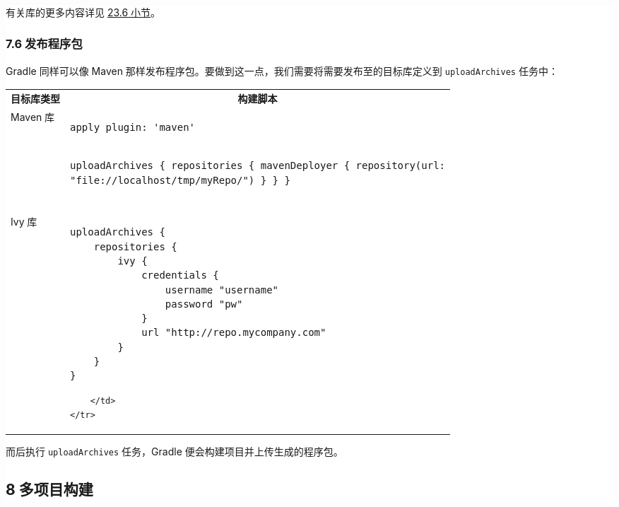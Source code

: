 有关库的更多内容详见 [23.6 小节](https://docs.gradle.org/current/userguide/dependency_management.html#sec:repositories)。

### 7.6 发布程序包

Gradle 同样可以像 Maven 那样发布程序包。要做到这一点，我们需要将需要发布至的目标库定义到 `uploadArchives` 任务中：

<table class="table">
	<tr>
		<th>目标库类型</th>
		<th>构建脚本</th>
	</tr>
	<tr>
		<td>Maven 库</td>
		<td>
<pre class="brush: groovy">
apply plugin: 'maven'

uploadArchives {
    repositories {
        mavenDeployer {
            repository(url: "file://localhost/tmp/myRepo/")
        }
    }
}	
</pre>
		</td>
	</tr>
	<tr>
		<td>Ivy 库</td>
		<td>
<pre class="brush: groovy">
uploadArchives {
    repositories {
        ivy {
            credentials {
                username "username"
                password "pw"
            }
            url "http://repo.mycompany.com"
        }
    }
}
</pre>
		</td>
	</tr>
</table>

而后执行 `uploadArchives` 任务，Gradle 便会构建项目并上传生成的程序包。

## 8 多项目构建
